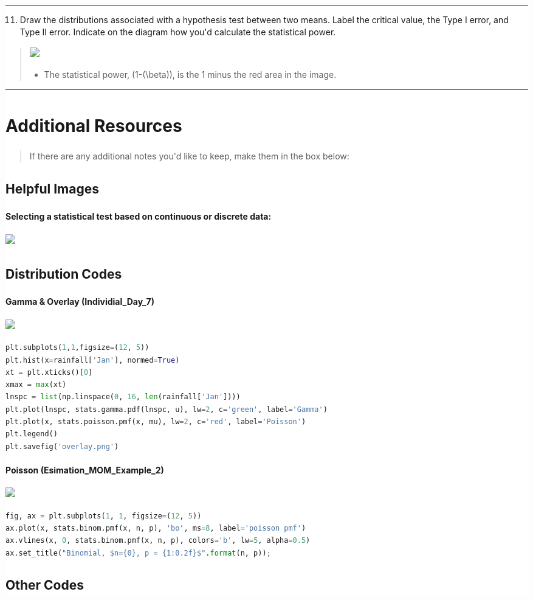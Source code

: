 
---
11) Draw the distributions associated with a hypothesis test between two means.  Label the critical value, the Type I error, and Type II error.  Indicate on the diagram how you'd calculate the statistical power.
> ![](/Users/damien/Documents/DSI/Study/Errors.png)
> - The statistical power, (1-\(\beta\)), is the 1 minus the red area in the image.

---

# Additional Resources
> If there are any additional notes you'd like to keep, make them in the box below:
> ~~~~

## Helpful Images

#### Selecting a statistical test based on continuous or discrete data:
![](/Users/damien/Documents/DSI/Study/flowchart.png)

####

## Distribution Codes

#### Gamma & Overlay (Individial_Day_7)
![](/Users/damien/Documents/DSI/Week2/Day_7_Samples_Estimation/overlay.png)
```python
plt.subplots(1,1,figsize=(12, 5))
plt.hist(x=rainfall['Jan'], normed=True)
xt = plt.xticks()[0]
xmax = max(xt)
lnspc = list(np.linspace(0, 16, len(rainfall['Jan'])))
plt.plot(lnspc, stats.gamma.pdf(lnspc, u), lw=2, c='green', label='Gamma')
plt.plot(x, stats.poisson.pmf(x, mu), lw=2, c='red', label='Poisson')
plt.legend()
plt.savefig('overlay.png')
```

#### Poisson (Esimation_MOM_Example_2)
![](/Users/damien/Documents/DSI/Week2/Day_7_Samples_Estimation/estimation_students/poisson.png)
```python
fig, ax = plt.subplots(1, 1, figsize=(12, 5))
ax.plot(x, stats.binom.pmf(x, n, p), 'bo', ms=8, label='poisson pmf')
ax.vlines(x, 0, stats.binom.pmf(x, n, p), colors='b', lw=5, alpha=0.5)
ax.set_title("Binomial, $n={0}, p = {1:0.2f}$".format(n, p));
```

## Other Codes
